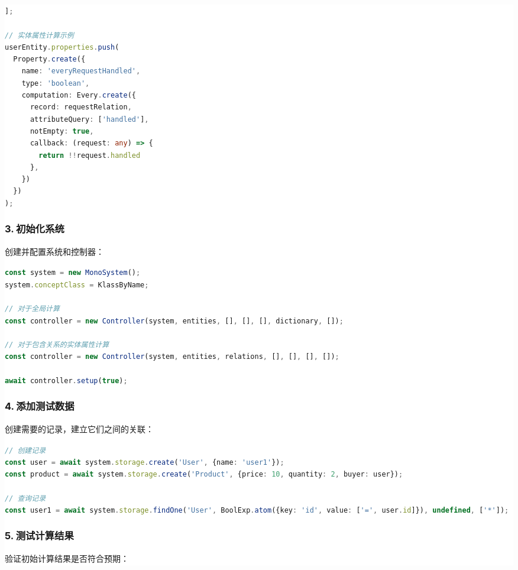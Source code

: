 ```typescript
];

// 实体属性计算示例
userEntity.properties.push(
  Property.create({
    name: 'everyRequestHandled',
    type: 'boolean',
    computation: Every.create({
      record: requestRelation,
      attributeQuery: ['handled'],
      notEmpty: true,
      callback: (request: any) => {
        return !!request.handled
      },
    })
  })
);
```

### 3. 初始化系统

创建并配置系统和控制器：

```typescript
const system = new MonoSystem();
system.conceptClass = KlassByName;

// 对于全局计算
const controller = new Controller(system, entities, [], [], [], dictionary, []);

// 对于包含关系的实体属性计算
const controller = new Controller(system, entities, relations, [], [], [], []);

await controller.setup(true);
```

### 4. 添加测试数据

创建需要的记录，建立它们之间的关联：

```typescript
// 创建记录
const user = await system.storage.create('User', {name: 'user1'});
const product = await system.storage.create('Product', {price: 10, quantity: 2, buyer: user});

// 查询记录
const user1 = await system.storage.findOne('User', BoolExp.atom({key: 'id', value: ['=', user.id]}), undefined, ['*']);
```

### 5. 测试计算结果

验证初始计算结果是否符合预期：
